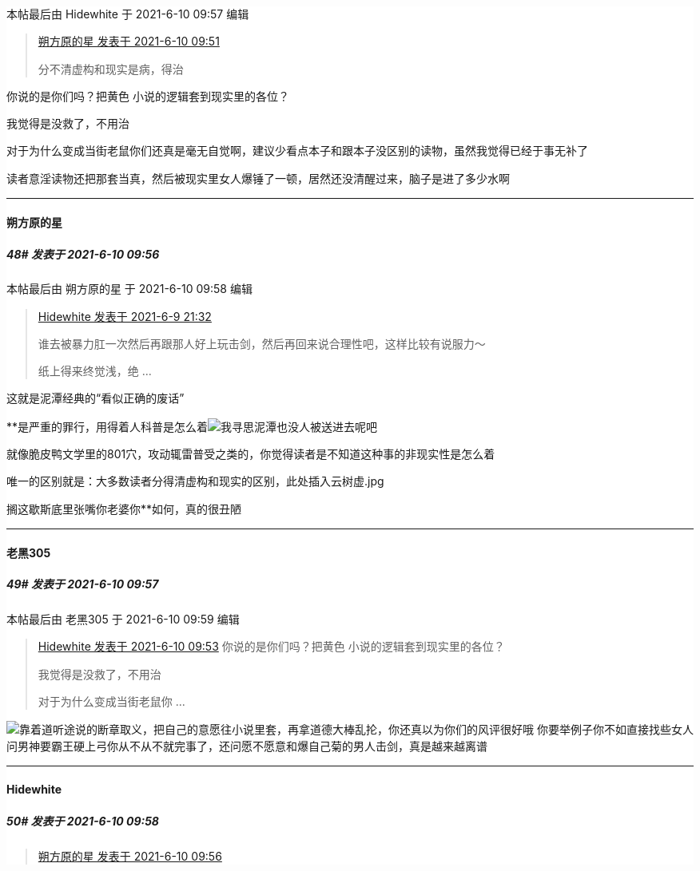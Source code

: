  本帖最后由 Hidewhite 于 2021-6-10 09:57 编辑 
<blockquote><a href="httphttps://bbs.saraba1st.com/2b/forum.php?mod=redirect&amp;goto=findpost&amp;pid=51540799&amp;ptid=2008946" target="_blank">朔方原的星 发表于 2021-6-10 09:51</a>

分不清虚构和现实是病，得治</blockquote>
你说的是你们吗？把黄色 小说的逻辑套到现实里的各位？

我觉得是没救了，不用治

对于为什么变成当街老鼠你们还真是毫无自觉啊，建议少看点本子和跟本子没区别的读物，虽然我觉得已经于事无补了

读者意淫读物还把那套当真，然后被现实里女人爆锤了一顿，居然还没清醒过来，脑子是进了多少水啊

*****

####  朔方原的星  
##### 48#       发表于 2021-6-10 09:56

 本帖最后由 朔方原的星 于 2021-6-10 09:58 编辑 
<blockquote><a href="httphttps://bbs.saraba1st.com/2b/forum.php?mod=redirect&amp;goto=findpost&amp;pid=51536472&amp;ptid=2008946" target="_blank">Hidewhite 发表于 2021-6-9 21:32</a>

谁去被暴力肛一次然后再跟那人好上玩击剑，然后再回来说合理性吧，这样比较有说服力～

纸上得来终觉浅，绝 ...</blockquote>
这就是泥潭经典的“看似正确的废话”

**是严重的罪行，用得着人科普是怎么着<img src="https://static.saraba1st.com/image/smiley/face2017/067.png" referrerpolicy="no-referrer">我寻思泥潭也没人被送进去呢吧

就像脆皮鸭文学里的801穴，攻动辄雷普受之类的，你觉得读者是不知道这种事的非现实性是怎么着

唯一的区别就是：大多数读者分得清虚构和现实的区别，此处插入云树虚.jpg

搁这歇斯底里张嘴你老婆你**如何，真的很丑陋

*****

####  老黑305  
##### 49#       发表于 2021-6-10 09:57

 本帖最后由 老黑305 于 2021-6-10 09:59 编辑 
<blockquote><a href="httphttps://bbs.saraba1st.com/2b/forum.php?mod=redirect&amp;goto=findpost&amp;pid=51540833&amp;ptid=2008946" target="_blank">Hidewhite 发表于 2021-6-10 09:53</a>
你说的是你们吗？把黄色 小说的逻辑套到现实里的各位？

我觉得是没救了，不用治

对于为什么变成当街老鼠你 ...</blockquote>
<img src="https://static.saraba1st.com/image/smiley/face2017/043.png" referrerpolicy="no-referrer">靠着道听途说的断章取义，把自己的意愿往小说里套，再拿道德大棒乱抡，你还真以为你们的风评很好哦
你要举例子你不如直接找些女人问男神要霸王硬上弓你从不从不就完事了，还问愿不愿意和爆自己菊的男人击剑，真是越来越离谱

*****

####  Hidewhite  
##### 50#       发表于 2021-6-10 09:58

<blockquote><a href="httphttps://bbs.saraba1st.com/2b/forum.php?mod=redirect&amp;goto=findpost&amp;pid=51540871&amp;ptid=2008946" target="_blank">朔方原的星 发表于 2021-6-10 09:56</a>
